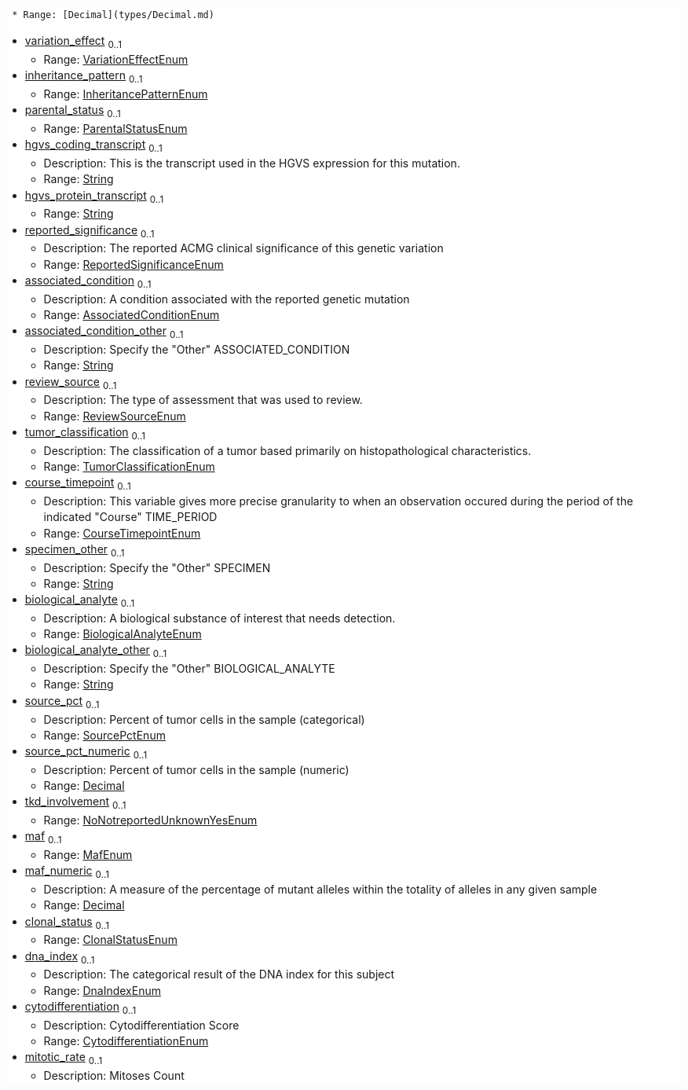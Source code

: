      * Range: [Decimal](types/Decimal.md)
 * [variation_effect](variation_effect.md)  <sub>0..1</sub>
     * Range: [VariationEffectEnum](VariationEffectEnum.md)
 * [inheritance_pattern](inheritance_pattern.md)  <sub>0..1</sub>
     * Range: [InheritancePatternEnum](InheritancePatternEnum.md)
 * [parental_status](parental_status.md)  <sub>0..1</sub>
     * Range: [ParentalStatusEnum](ParentalStatusEnum.md)
 * [hgvs_coding_transcript](hgvs_coding_transcript.md)  <sub>0..1</sub>
     * Description: This is the transcript used in the HGVS expression for this mutation.
     * Range: [String](types/String.md)
 * [hgvs_protein_transcript](hgvs_protein_transcript.md)  <sub>0..1</sub>
     * Range: [String](types/String.md)
 * [reported_significance](reported_significance.md)  <sub>0..1</sub>
     * Description: The reported ACMG clinical significance of this genetic variation
     * Range: [ReportedSignificanceEnum](ReportedSignificanceEnum.md)
 * [associated_condition](associated_condition.md)  <sub>0..1</sub>
     * Description: A condition associated with the reported genetic mutation 
     * Range: [AssociatedConditionEnum](AssociatedConditionEnum.md)
 * [associated_condition_other](associated_condition_other.md)  <sub>0..1</sub>
     * Description: Specify the "Other" ASSOCIATED_CONDITION
     * Range: [String](types/String.md)
 * [review_source](review_source.md)  <sub>0..1</sub>
     * Description: The type of assessment that was used to review.
     * Range: [ReviewSourceEnum](ReviewSourceEnum.md)
 * [tumor_classification](tumor_classification.md)  <sub>0..1</sub>
     * Description: The classification of a tumor based primarily on histopathological characteristics.
     * Range: [TumorClassificationEnum](TumorClassificationEnum.md)
 * [course_timepoint](course_timepoint.md)  <sub>0..1</sub>
     * Description: This variable gives more precise granularity to when an observation occured during the period of the indicated "Course" TIME_PERIOD
     * Range: [CourseTimepointEnum](CourseTimepointEnum.md)
 * [specimen_other](specimen_other.md)  <sub>0..1</sub>
     * Description: Specify the "Other" SPECIMEN
     * Range: [String](types/String.md)
 * [biological_analyte](biological_analyte.md)  <sub>0..1</sub>
     * Description: A biological substance of interest that needs detection.
     * Range: [BiologicalAnalyteEnum](BiologicalAnalyteEnum.md)
 * [biological_analyte_other](biological_analyte_other.md)  <sub>0..1</sub>
     * Description: Specify the "Other" BIOLOGICAL_ANALYTE
     * Range: [String](types/String.md)
 * [source_pct](source_pct.md)  <sub>0..1</sub>
     * Description: Percent of tumor cells in the sample (categorical)
     * Range: [SourcePctEnum](SourcePctEnum.md)
 * [source_pct_numeric](source_pct_numeric.md)  <sub>0..1</sub>
     * Description: Percent of tumor cells in the sample (numeric)
     * Range: [Decimal](types/Decimal.md)
 * [tkd_involvement](tkd_involvement.md)  <sub>0..1</sub>
     * Range: [NoNotreportedUnknownYesEnum](NoNotreportedUnknownYesEnum.md)
 * [maf](maf.md)  <sub>0..1</sub>
     * Range: [MafEnum](MafEnum.md)
 * [maf_numeric](maf_numeric.md)  <sub>0..1</sub>
     * Description: A measure of the percentage of mutant alleles within the totality of alleles in any given sample
     * Range: [Decimal](types/Decimal.md)
 * [clonal_status](clonal_status.md)  <sub>0..1</sub>
     * Range: [ClonalStatusEnum](ClonalStatusEnum.md)
 * [dna_index](dna_index.md)  <sub>0..1</sub>
     * Description: The categorical result of the DNA index for this subject
     * Range: [DnaIndexEnum](DnaIndexEnum.md)
 * [cytodifferentiation](cytodifferentiation.md)  <sub>0..1</sub>
     * Description: Cytodifferentiation Score
     * Range: [CytodifferentiationEnum](CytodifferentiationEnum.md)
 * [mitotic_rate](mitotic_rate.md)  <sub>0..1</sub>
     * Description: Mitoses Count